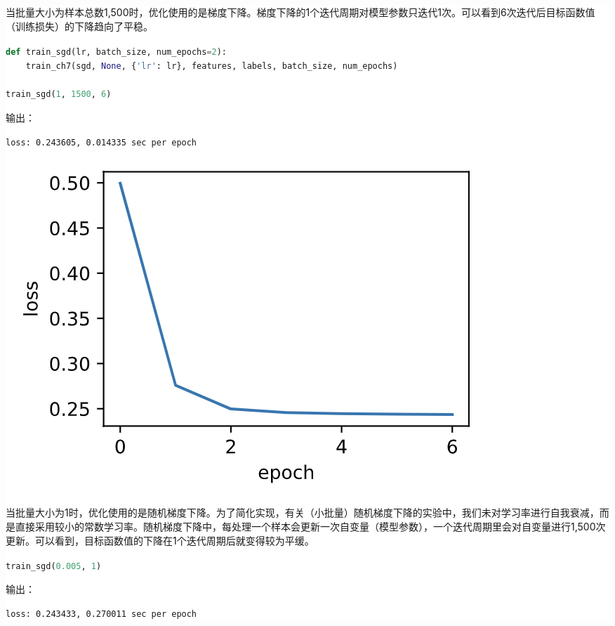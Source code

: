 当批量大小为样本总数1,500时，优化使用的是梯度下降。梯度下降的1个迭代周期对模型参数只迭代1次。可以看到6次迭代后目标函数值（训练损失）的下降趋向了平稳。

``` python
def train_sgd(lr, batch_size, num_epochs=2):
    train_ch7(sgd, None, {'lr': lr}, features, labels, batch_size, num_epochs)

train_sgd(1, 1500, 6)
```
输出：
```
loss: 0.243605, 0.014335 sec per epoch
```
![](./images/N07-优化算法/chapter07_optimization-20210112-190212-095928.png)


当批量大小为1时，优化使用的是随机梯度下降。为了简化实现，有关（小批量）随机梯度下降的实验中，我们未对学习率进行自我衰减，而是直接采用较小的常数学习率。随机梯度下降中，每处理一个样本会更新一次自变量（模型参数），一个迭代周期里会对自变量进行1,500次更新。可以看到，目标函数值的下降在1个迭代周期后就变得较为平缓。

``` python
train_sgd(0.005, 1)
```
输出：
```
loss: 0.243433, 0.270011 sec per epoch
```